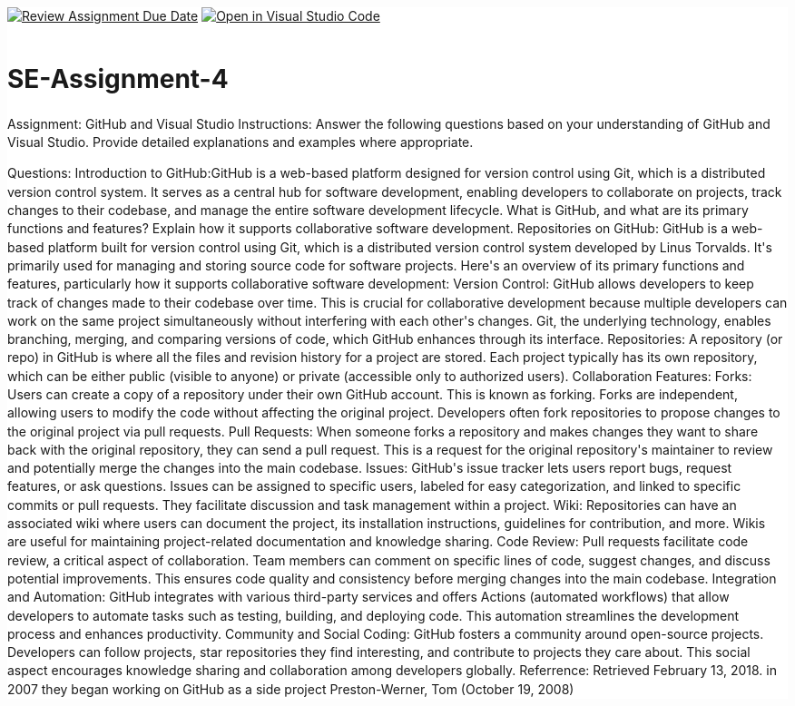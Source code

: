 [![Review Assignment Due Date](https://classroom.github.com/assets/deadline-readme-button-22041afd0340ce965d47ae6ef1cefeee28c7c493a6346c4f15d667ab976d596c.svg)](https://classroom.github.com/a/GvXCZgfk)
[![Open in Visual Studio Code](https://classroom.github.com/assets/open-in-vscode-2e0aaae1b6195c2367325f4f02e2d04e9abb55f0b24a779b69b11b9e10269abc.svg)](https://classroom.github.com/online_ide?assignment_repo_id=15332064&assignment_repo_type=AssignmentRepo)
# SE-Assignment-4
Assignment: GitHub and Visual Studio
Instructions:
Answer the following questions based on your understanding of GitHub and Visual Studio. Provide detailed explanations and examples where appropriate.

Questions:
Introduction to GitHub:GitHub is a web-based platform designed for version control using Git, which is a distributed version control system. It serves as a central hub for software development, enabling developers to collaborate on projects, track changes to their codebase, and manage the entire software development lifecycle.
What is GitHub, and what are its primary functions and features? Explain how it supports collaborative software development.
Repositories on GitHub: GitHub is a web-based platform built for version control using Git, which is a distributed version control system developed by Linus Torvalds. It's primarily used for managing and storing source code for software projects. Here's an overview of its primary functions and features, particularly how it supports collaborative software development:
Version Control: GitHub allows developers to keep track of changes made to their codebase over time. This is crucial for collaborative development because multiple developers can work on the same project simultaneously without interfering with each other's changes. Git, the underlying technology, enables branching, merging, and comparing versions of code, which GitHub enhances through its interface.
Repositories: A repository (or repo) in GitHub is where all the files and revision history for a project are stored. Each project typically has its own repository, which can be either public (visible to anyone) or private (accessible only to authorized users).
Collaboration Features:
Forks: Users can create a copy of a repository under their own GitHub account. This is known as forking. Forks are independent, allowing users to modify the code without affecting the original project. Developers often fork repositories to propose changes to the original project via pull requests.
Pull Requests: When someone forks a repository and makes changes they want to share back with the original repository, they can send a pull request. This is a request for the original repository's maintainer to review and potentially merge the changes into the main codebase.
Issues: GitHub's issue tracker lets users report bugs, request features, or ask questions. Issues can be assigned to specific users, labeled for easy categorization, and linked to specific commits or pull requests. They facilitate discussion and task management within a project.
Wiki: Repositories can have an associated wiki where users can document the project, its installation instructions, guidelines for contribution, and more. Wikis are useful for maintaining project-related documentation and knowledge sharing.
Code Review: Pull requests facilitate code review, a critical aspect of collaboration. Team members can comment on specific lines of code, suggest changes, and discuss potential improvements. This ensures code quality and consistency before merging changes into the main codebase.
Integration and Automation: GitHub integrates with various third-party services and offers Actions (automated workflows) that allow developers to automate tasks such as testing, building, and deploying code. This automation streamlines the development process and enhances productivity.
Community and Social Coding: GitHub fosters a community around open-source projects. Developers can follow projects, star repositories they find interesting, and contribute to projects they care about. This social aspect encourages knowledge sharing and collaboration among developers globally. Referrence: Retrieved February 13, 2018. in 2007 they began working on GitHub as a side project
 Preston-Werner, Tom (October 19, 2008)
